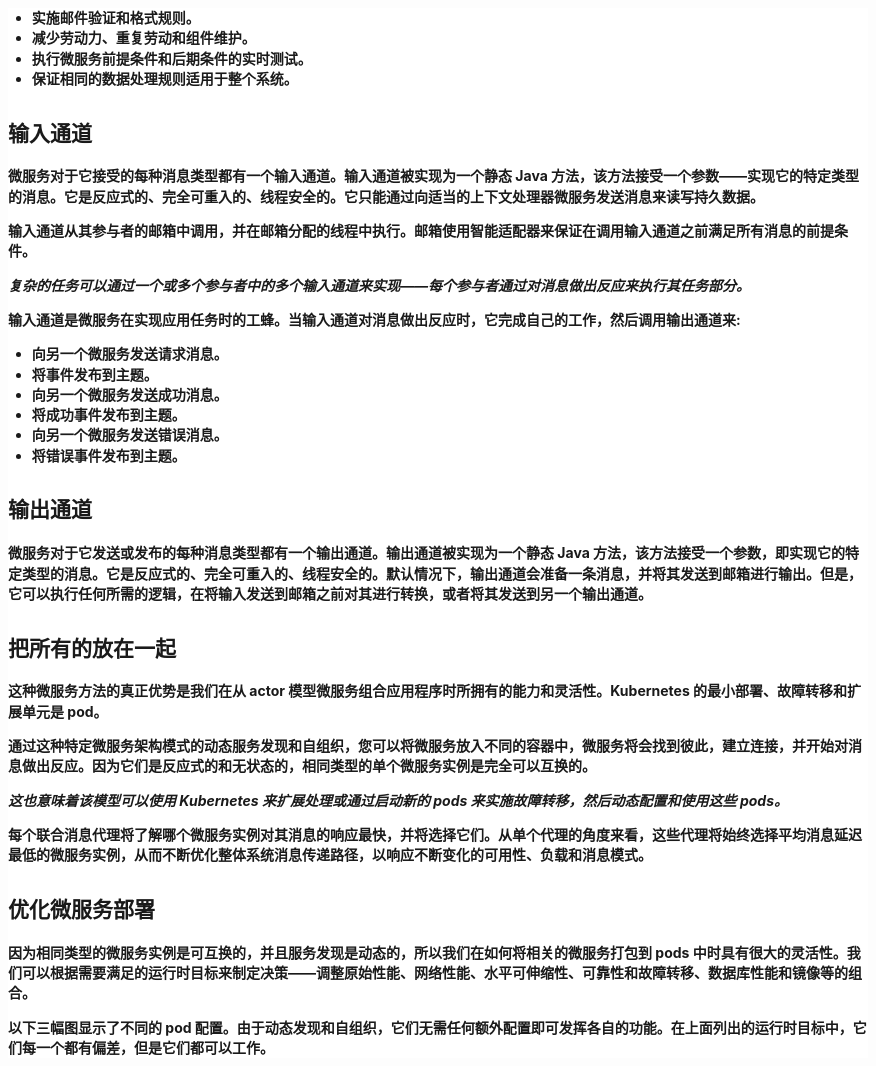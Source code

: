 *   **实施邮件验证和格式规则。**
*   **减少劳动力、重复劳动和组件维护。**
*   **执行微服务前提条件和后期条件的实时测试。**
*   **保证相同的数据处理规则适用于整个系统。**

## **输入通道**

**微服务对于它接受的每种消息类型都有一个输入通道。输入通道被实现为一个静态 Java 方法，该方法接受一个参数——实现它的特定类型的消息。它是反应式的、完全可重入的、线程安全的。它只能通过向适当的上下文处理器微服务发送消息来读写持久数据。**

**输入通道从其参与者的邮箱中调用，并在邮箱分配的线程中执行。邮箱使用智能适配器来保证在调用输入通道之前满足所有消息的前提条件。**

***复杂的任务可以通过一个或多个参与者中的多个输入通道来实现——每个参与者通过对消息做出反应来执行其任务部分。***

**输入通道是微服务在实现应用任务时的工蜂。当输入通道对消息做出反应时，它完成自己的工作，然后调用输出通道来:**

*   **向另一个微服务发送请求消息。**
*   **将事件发布到主题。**
*   **向另一个微服务发送成功消息。**
*   **将成功事件发布到主题。**
*   **向另一个微服务发送错误消息。**
*   **将错误事件发布到主题。**

## **输出通道**

**微服务对于它发送或发布的每种消息类型都有一个输出通道。输出通道被实现为一个静态 Java 方法，该方法接受一个参数，即实现它的特定类型的消息。它是反应式的、完全可重入的、线程安全的。默认情况下，输出通道会准备一条消息，并将其发送到邮箱进行输出。但是，它可以执行任何所需的逻辑，在将输入发送到邮箱之前对其进行转换，或者将其发送到另一个输出通道。**

## **把所有的放在一起**

**这种微服务方法的真正优势是我们在从 actor 模型微服务组合应用程序时所拥有的能力和灵活性。Kubernetes 的最小部署、故障转移和扩展单元是 pod。**

**通过这种特定微服务架构模式的动态服务发现和自组织，您可以将微服务放入不同的容器中，微服务将会找到彼此，建立连接，并开始对消息做出反应。因为它们是反应式的和无状态的，相同类型的单个微服务实例是完全可以互换的。**

***这也意味着该模型可以使用 Kubernetes 来扩展处理或通过启动新的 pods 来实施故障转移，然后动态配置和使用这些 pods。***

**每个联合消息代理将了解哪个微服务实例对其消息的响应最快，并将选择它们。从单个代理的角度来看，这些代理将始终选择平均消息延迟最低的微服务实例，从而不断优化整体系统消息传递路径，以响应不断变化的可用性、负载和消息模式。**

## **优化微服务部署**

**因为相同类型的微服务实例是可互换的，并且服务发现是动态的，所以我们在如何将相关的微服务打包到 pods 中时具有很大的灵活性。我们可以根据需要满足的运行时目标来制定决策——调整原始性能、网络性能、水平可伸缩性、可靠性和故障转移、数据库性能和镜像等的组合。**

**以下三幅图显示了不同的 pod 配置。由于动态发现和自组织，它们无需任何额外配置即可发挥各自的功能。在上面列出的运行时目标中，它们每一个都有偏差，但是它们都可以工作。**
